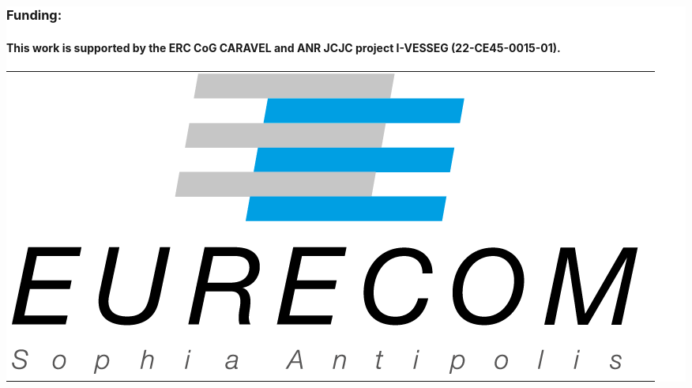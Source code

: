 ### Funding: 
#### This work is supported by the ERC CoG CARAVEL and ANR JCJC project I-VESSEG (22-CE45-0015-01).

<table align="center">
  <tr>
      <td>
      <img src="src/slicer_extension/VesselVerse/Resources/Icons/EURECOM_logo.png" alt="Funding Logo 2"/>
    </td>
    <td>